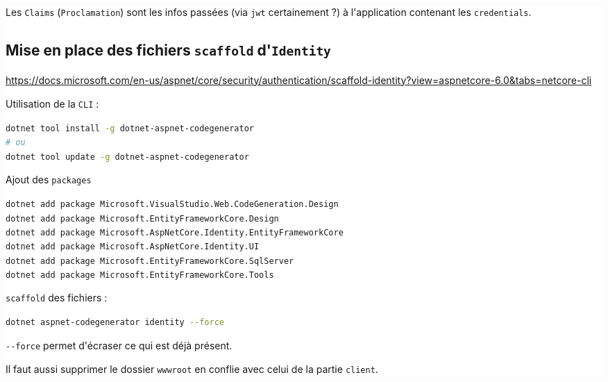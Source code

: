 Les `Claims` (`Proclamation`) sont les infos passées (via `jwt` certainement ?) à l'application contenant les `credentials`.



## Mise en place des fichiers `scaffold` d'`Identity`

https://docs.microsoft.com/en-us/aspnet/core/security/authentication/scaffold-identity?view=aspnetcore-6.0&tabs=netcore-cli

Utilisation de la `CLI` :

```bash
dotnet tool install -g dotnet-aspnet-codegenerator
# ou
dotnet tool update -g dotnet-aspnet-codegenerator
```

Ajout des `packages`

```bash
dotnet add package Microsoft.VisualStudio.Web.CodeGeneration.Design
dotnet add package Microsoft.EntityFrameworkCore.Design
dotnet add package Microsoft.AspNetCore.Identity.EntityFrameworkCore
dotnet add package Microsoft.AspNetCore.Identity.UI
dotnet add package Microsoft.EntityFrameworkCore.SqlServer
dotnet add package Microsoft.EntityFrameworkCore.Tools
```

`scaffold` des fichiers :

```bash
dotnet aspnet-codegenerator identity --force 
```

`--force` permet d'écraser ce qui est déjà présent.

Il faut aussi supprimer le dossier `wwwroot` en conflie avec celui de la partie `client`.
